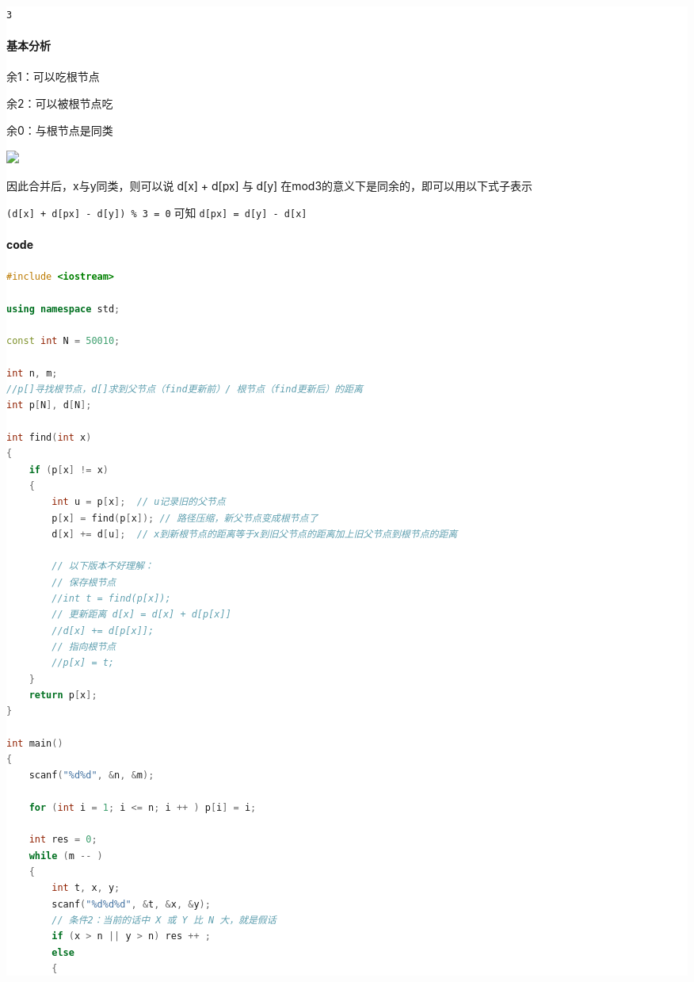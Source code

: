 ```
3
```

#### 基本分析

余1：可以吃根节点

余2：可以被根节点吃

余0：与根节点是同类



![](https://raw.githubusercontent.com/timerring/scratchpad2023/main/2023/image-20230612231921095.png)



因此合并后，x与y同类，则可以说 d[x] + d[px] 与 d[y] 在mod3的意义下是同余的，即可以用以下式子表示

`(d[x] + d[px] - d[y]) % 3 = 0` 可知  `d[px] = d[y] - d[x]`

#### code

```cpp
#include <iostream>

using namespace std;

const int N = 50010;

int n, m;
//p[]寻找根节点，d[]求到父节点（find更新前）/ 根节点（find更新后）的距离
int p[N], d[N];

int find(int x)
{
    if (p[x] != x)
    {
        int u = p[x];  // u记录旧的父节点
        p[x] = find(p[x]); // 路径压缩，新父节点变成根节点了
        d[x] += d[u];  // x到新根节点的距离等于x到旧父节点的距离加上旧父节点到根节点的距离
        
        // 以下版本不好理解：
        // 保存根节点
        //int t = find(p[x]);
        // 更新距离 d[x] = d[x] + d[p[x]]
        //d[x] += d[p[x]];
        // 指向根节点
        //p[x] = t;
    }
    return p[x];
}

int main()
{
    scanf("%d%d", &n, &m);

    for (int i = 1; i <= n; i ++ ) p[i] = i;

    int res = 0;
    while (m -- )
    {
        int t, x, y;
        scanf("%d%d%d", &t, &x, &y);
        // 条件2：当前的话中 X 或 Y 比 N 大，就是假话
        if (x > n || y > n) res ++ ;
        else
        {
```